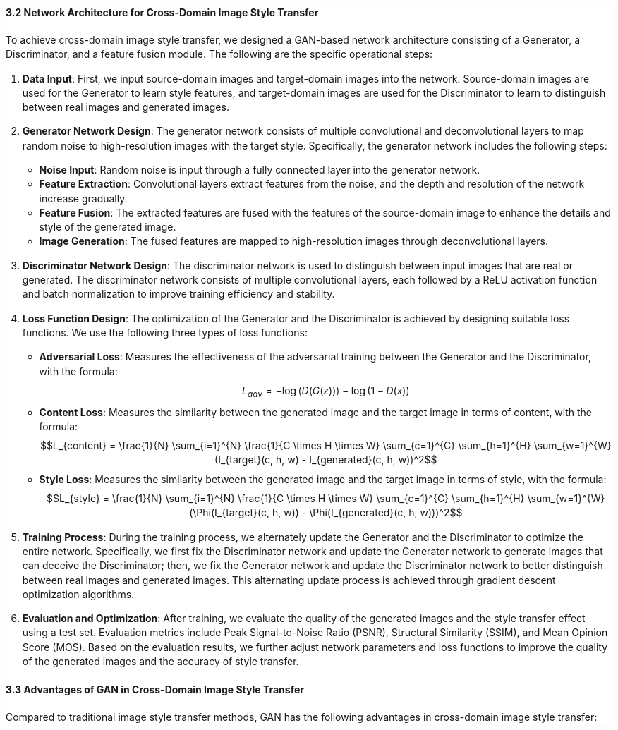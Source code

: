 #### 3.2 Network Architecture for Cross-Domain Image Style Transfer
To achieve cross-domain image style transfer, we designed a GAN-based network architecture consisting of a Generator, a Discriminator, and a feature fusion module. The following are the specific operational steps:

1. **Data Input**: First, we input source-domain images and target-domain images into the network. Source-domain images are used for the Generator to learn style features, and target-domain images are used for the Discriminator to learn to distinguish between real images and generated images.

2. **Generator Network Design**: The generator network consists of multiple convolutional and deconvolutional layers to map random noise to high-resolution images with the target style. Specifically, the generator network includes the following steps:
   - **Noise Input**: Random noise is input through a fully connected layer into the generator network.
   - **Feature Extraction**: Convolutional layers extract features from the noise, and the depth and resolution of the network increase gradually.
   - **Feature Fusion**: The extracted features are fused with the features of the source-domain image to enhance the details and style of the generated image.
   - **Image Generation**: The fused features are mapped to high-resolution images through deconvolutional layers.

3. **Discriminator Network Design**: The discriminator network is used to distinguish between input images that are real or generated. The discriminator network consists of multiple convolutional layers, each followed by a ReLU activation function and batch normalization to improve training efficiency and stability.

4. **Loss Function Design**: The optimization of the Generator and the Discriminator is achieved by designing suitable loss functions. We use the following three types of loss functions:
   - **Adversarial Loss**: Measures the effectiveness of the adversarial training between the Generator and the Discriminator, with the formula: $$L_{adv} = -\log(D(G(z))) - \log(1 - D(x))$$
   - **Content Loss**: Measures the similarity between the generated image and the target image in terms of content, with the formula: $$L_{content} = \frac{1}{N} \sum_{i=1}^{N} \frac{1}{C \times H \times W} \sum_{c=1}^{C} \sum_{h=1}^{H} \sum_{w=1}^{W} (I_{target}(c, h, w) - I_{generated}(c, h, w))^2$$
   - **Style Loss**: Measures the similarity between the generated image and the target image in terms of style, with the formula: $$L_{style} = \frac{1}{N} \sum_{i=1}^{N} \frac{1}{C \times H \times W} \sum_{c=1}^{C} \sum_{h=1}^{H} \sum_{w=1}^{W} (\Phi(I_{target}(c, h, w)) - \Phi(I_{generated}(c, h, w)))^2$$

5. **Training Process**: During the training process, we alternately update the Generator and the Discriminator to optimize the entire network. Specifically, we first fix the Discriminator network and update the Generator network to generate images that can deceive the Discriminator; then, we fix the Generator network and update the Discriminator network to better distinguish between real images and generated images. This alternating update process is achieved through gradient descent optimization algorithms.

6. **Evaluation and Optimization**: After training, we evaluate the quality of the generated images and the style transfer effect using a test set. Evaluation metrics include Peak Signal-to-Noise Ratio (PSNR), Structural Similarity (SSIM), and Mean Opinion Score (MOS). Based on the evaluation results, we further adjust network parameters and loss functions to improve the quality of the generated images and the accuracy of style transfer.

#### 3.3 Advantages of GAN in Cross-Domain Image Style Transfer
Compared to traditional image style transfer methods, GAN has the following advantages in cross-domain image style transfer:

